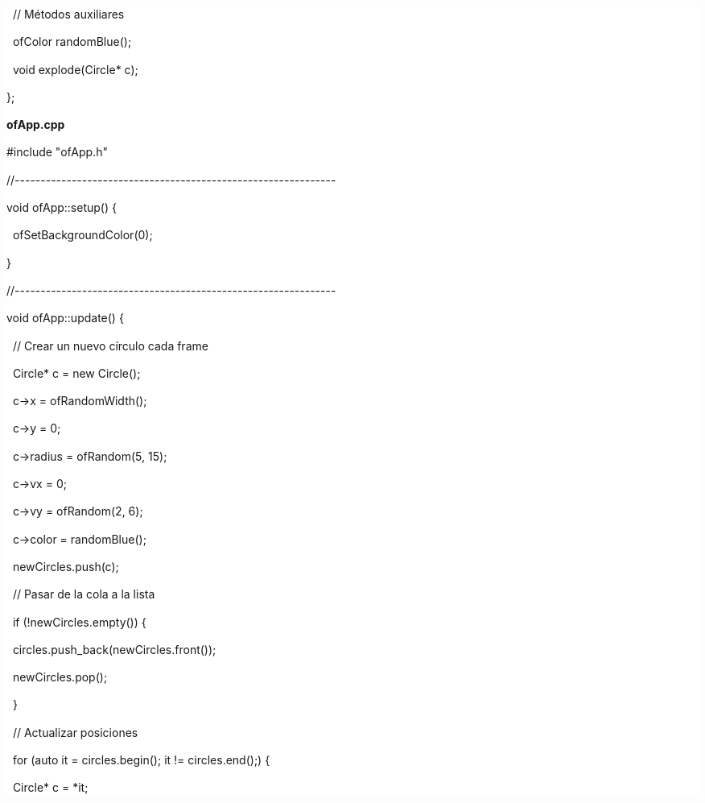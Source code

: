 &nbsp;   // Métodos auxiliares

&nbsp;   ofColor randomBlue();

&nbsp;   void explode(Circle\* c);

};

**ofApp.cpp**


\#include "ofApp.h"



//--------------------------------------------------------------

void ofApp::setup() {

&nbsp;   ofSetBackgroundColor(0);

}



//--------------------------------------------------------------

void ofApp::update() {

&nbsp;   // Crear un nuevo círculo cada frame

&nbsp;   Circle\* c = new Circle();

&nbsp;   c->x = ofRandomWidth();

&nbsp;   c->y = 0;

&nbsp;   c->radius = ofRandom(5, 15);

&nbsp;   c->vx = 0;

&nbsp;   c->vy = ofRandom(2, 6);

&nbsp;   c->color = randomBlue();

&nbsp;   newCircles.push(c);



&nbsp;   // Pasar de la cola a la lista

&nbsp;   if (!newCircles.empty()) {

&nbsp;       circles.push\_back(newCircles.front());

&nbsp;       newCircles.pop();

&nbsp;   }



&nbsp;   // Actualizar posiciones

&nbsp;   for (auto it = circles.begin(); it != circles.end();) {

&nbsp;       Circle\* c = \*it;



